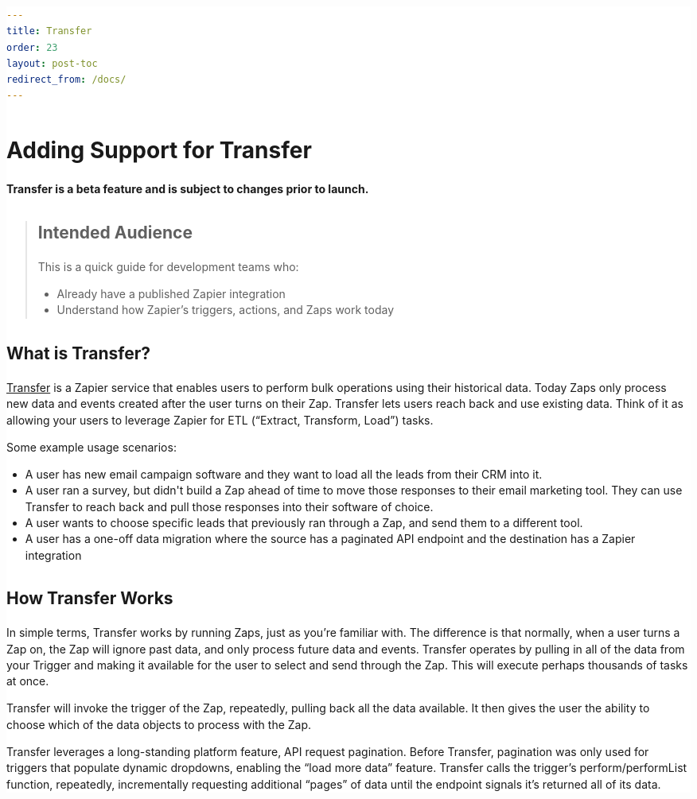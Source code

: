 ```yaml
---
title: Transfer
order: 23
layout: post-toc
redirect_from: /docs/
---
```


# Adding Support for Transfer

**Transfer is a beta feature and is subject to changes prior to launch.**

> ## Intended Audience
>
> This is a quick guide for development teams who:
>
> - Already have a published Zapier integration
> - Understand how Zapier’s triggers, actions, and Zaps work today

## What is Transfer?

[Transfer](https://transfer.zapier.com/) is a Zapier service that enables users to perform bulk operations using their historical data. Today Zaps only process new data and events created after the user turns on their Zap. Transfer lets users reach back and use existing data. Think of it as allowing your users to leverage Zapier for ETL (“Extract, Transform, Load”) tasks.

Some example usage scenarios:

- A user has new email campaign software and they want to load all the leads from their CRM into it.
- A user ran a survey, but didn't build a Zap ahead of time to move those responses to their email marketing tool. They can use Transfer to reach back and pull those responses into their software of choice.
- A user wants to choose specific leads that previously ran through a Zap, and send them to a different tool.
- A user has a one-off data migration where the source has a paginated API endpoint and the destination has a Zapier integration

## How Transfer Works

In simple terms, Transfer works by running Zaps, just as you’re familiar with. The difference is that normally, when a user turns a Zap on, the Zap will ignore past data, and only process future data and events. Transfer operates by pulling in all of the data from your Trigger and making it available for the user to select and send through the Zap. This will execute perhaps thousands of tasks at once.

Transfer will invoke the trigger of the Zap, repeatedly, pulling back all the data available. It then gives the user the ability to choose which of the data objects to process with the Zap.

Transfer leverages a long-standing platform feature, API request pagination. Before Transfer, pagination was only used for triggers that populate dynamic dropdowns, enabling the “load more data” feature. Transfer calls the trigger’s perform/performList function, repeatedly, incrementally requesting additional “pages” of data until the endpoint signals it’s returned all of its data.

